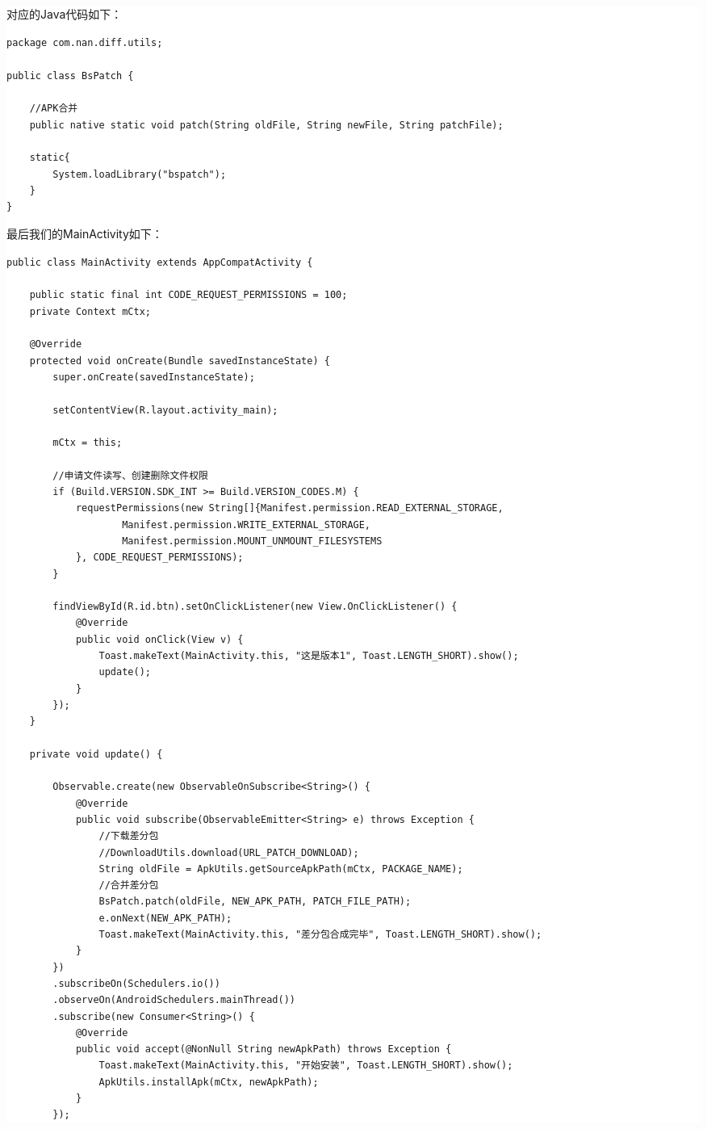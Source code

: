 对应的Java代码如下：

	package com.nan.diff.utils;
	
	public class BsPatch {
	
		//APK合并
		public native static void patch(String oldFile, String newFile, String patchFile);
	
		static{
			System.loadLibrary("bspatch");
		}
	}


最后我们的MainActivity如下：

	public class MainActivity extends AppCompatActivity {
	
	    public static final int CODE_REQUEST_PERMISSIONS = 100;
	    private Context mCtx;
	
	    @Override
	    protected void onCreate(Bundle savedInstanceState) {
	        super.onCreate(savedInstanceState);
	
	        setContentView(R.layout.activity_main);
	
	        mCtx = this;
	
	        //申请文件读写、创建删除文件权限
	        if (Build.VERSION.SDK_INT >= Build.VERSION_CODES.M) {
	            requestPermissions(new String[]{Manifest.permission.READ_EXTERNAL_STORAGE,
	                    Manifest.permission.WRITE_EXTERNAL_STORAGE,
	                    Manifest.permission.MOUNT_UNMOUNT_FILESYSTEMS
	            }, CODE_REQUEST_PERMISSIONS);
	        }
	
	        findViewById(R.id.btn).setOnClickListener(new View.OnClickListener() {
	            @Override
	            public void onClick(View v) {
	                Toast.makeText(MainActivity.this, "这是版本1", Toast.LENGTH_SHORT).show();
	                update();
	            }
	        });
	    }
	
	    private void update() {
	
	        Observable.create(new ObservableOnSubscribe<String>() {
	            @Override
	            public void subscribe(ObservableEmitter<String> e) throws Exception {
	                //下载差分包
	                //DownloadUtils.download(URL_PATCH_DOWNLOAD);
	                String oldFile = ApkUtils.getSourceApkPath(mCtx, PACKAGE_NAME);
	                //合并差分包
	                BsPatch.patch(oldFile, NEW_APK_PATH, PATCH_FILE_PATH);
	                e.onNext(NEW_APK_PATH);
	                Toast.makeText(MainActivity.this, "差分包合成完毕", Toast.LENGTH_SHORT).show();
	            }
	        })
	        .subscribeOn(Schedulers.io())
	        .observeOn(AndroidSchedulers.mainThread())
	        .subscribe(new Consumer<String>() {
	            @Override
	            public void accept(@NonNull String newApkPath) throws Exception {
	                Toast.makeText(MainActivity.this, "开始安装", Toast.LENGTH_SHORT).show();
	                ApkUtils.installApk(mCtx, newApkPath);
	            }
	        });